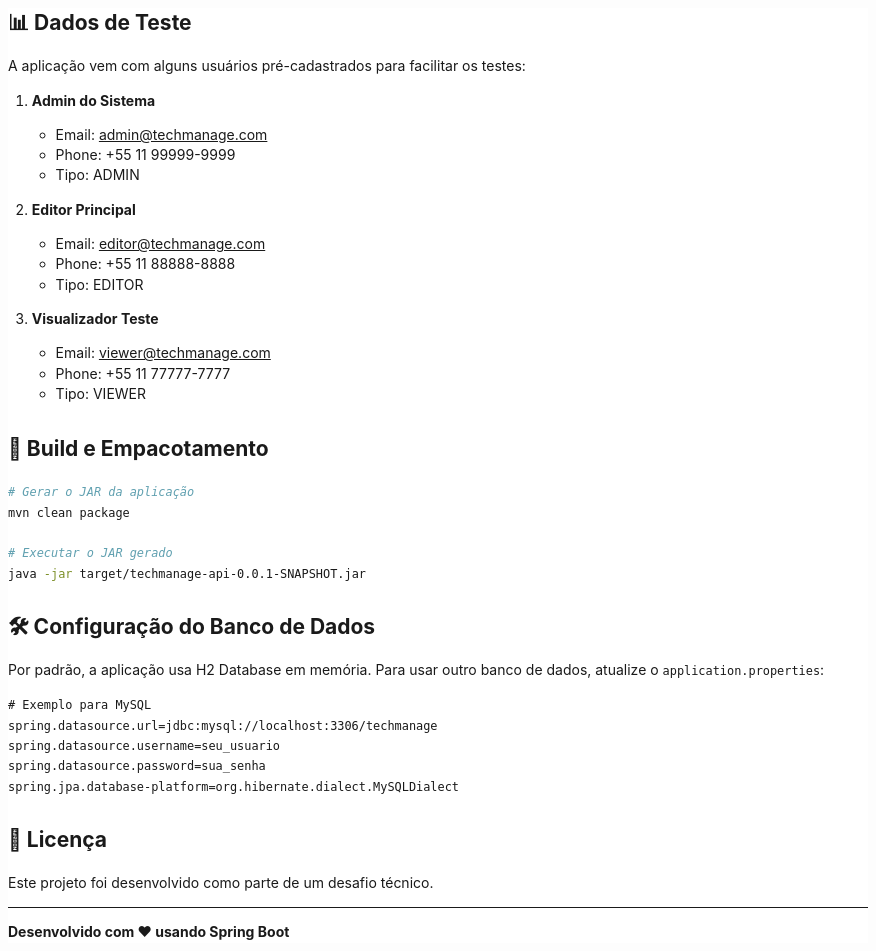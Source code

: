 ## 📊 Dados de Teste

A aplicação vem com alguns usuários pré-cadastrados para facilitar os testes:

1. **Admin do Sistema**
   - Email: admin@techmanage.com
   - Phone: +55 11 99999-9999
   - Tipo: ADMIN

2. **Editor Principal**
   - Email: editor@techmanage.com
   - Phone: +55 11 88888-8888
   - Tipo: EDITOR

3. **Visualizador Teste**
   - Email: viewer@techmanage.com
   - Phone: +55 11 77777-7777
   - Tipo: VIEWER

## 🚀 Build e Empacotamento

```bash
# Gerar o JAR da aplicação
mvn clean package

# Executar o JAR gerado
java -jar target/techmanage-api-0.0.1-SNAPSHOT.jar
```

## 🛠️ Configuração do Banco de Dados

Por padrão, a aplicação usa H2 Database em memória. Para usar outro banco de dados, atualize o `application.properties`:

```properties
# Exemplo para MySQL
spring.datasource.url=jdbc:mysql://localhost:3306/techmanage
spring.datasource.username=seu_usuario
spring.datasource.password=sua_senha
spring.jpa.database-platform=org.hibernate.dialect.MySQLDialect
```

## 📄 Licença

Este projeto foi desenvolvido como parte de um desafio técnico.

---

**Desenvolvido com ❤️ usando Spring Boot**